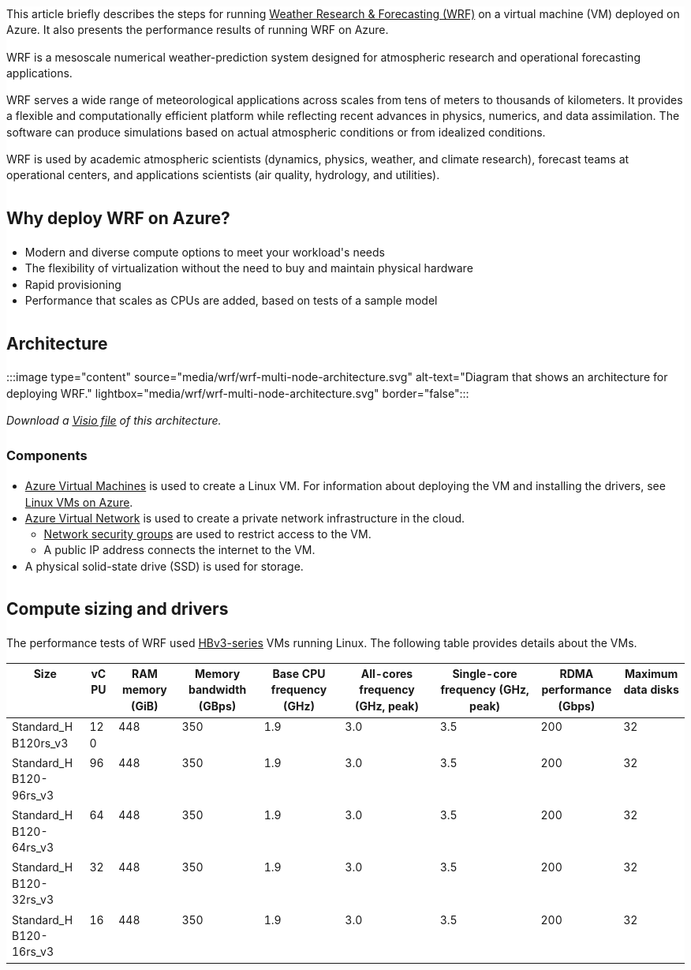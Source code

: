 This article briefly describes the steps for running [Weather Research & Forecasting (WRF)](https://www.mmm.ucar.edu/models/wrf) on a virtual machine (VM) deployed on Azure. It also presents the performance results of running WRF on Azure.

WRF is a mesoscale numerical weather-prediction system designed for atmospheric research and operational forecasting applications.

WRF serves a wide range of meteorological applications across scales from tens of meters to thousands of kilometers. It provides a flexible and computationally efficient platform while reflecting recent advances in physics, numerics, and data assimilation. The software can produce simulations based on actual atmospheric conditions or from idealized conditions.

WRF is used by academic atmospheric scientists (dynamics, physics, weather, and climate research), forecast teams at operational centers, and applications scientists (air quality, hydrology, and utilities).

## Why deploy WRF on Azure?

- Modern and diverse compute options to meet your workload's needs
- The flexibility of virtualization without the need to buy and maintain physical hardware
- Rapid provisioning
- Performance that scales as CPUs are added, based on tests of a sample model

## Architecture

:::image type="content" source="media/wrf/wrf-multi-node-architecture.svg" alt-text="Diagram that shows an architecture for deploying WRF." lightbox="media/wrf/wrf-multi-node-architecture.svg" border="false":::

*Download a [Visio file](https://arch-center.azureedge.net/wrf-multi-node-architecture.vsdx) of this architecture.*

### Components

- [Azure Virtual Machines](https://azure.microsoft.com/services/virtual-machines) is
    used to create a Linux VM. For information about deploying the VM and installing the drivers, see [Linux VMs on Azure](../../reference-architectures/n-tier/linux-vm.yml).
- [Azure Virtual Network](https://azure.microsoft.com/services/virtual-network) is
    used to create a private network infrastructure in the cloud.
  - [Network security groups](/azure/virtual-network/network-security-groups-overview) are used to restrict access to the VM.  
  - A public IP address connects the internet to the VM.
- A physical solid-state drive (SSD) is used for storage.

## Compute sizing and drivers

The performance tests of WRF used [HBv3-series](/azure/virtual-machines/hbv3-series) VMs running Linux. The following table provides details about the VMs.

| Size | vCPU | RAM memory (GiB) | Memory bandwidth (GBps) | Base CPU frequency (GHz) | All-cores frequency (GHz, peak) | Single-core frequency (GHz, peak) | RDMA performance (Gbps) | Maximum data disks |
|-|-|-|-|-|-|-|-|-|
| Standard_HB120rs_v3 | 120 | 448 | 350 | 1.9 | 3.0 | 3.5 | 200 | 32 |
| Standard_HB120-96rs_v3 | 96 | 448 | 350 | 1.9 | 3.0 | 3.5 | 200 | 32 |
| Standard_HB120-64rs_v3 | 64 | 448 | 350 | 1.9 | 3.0 | 3.5 | 200 | 32 |
| Standard_HB120-32rs_v3 | 32 | 448 | 350 | 1.9 | 3.0 | 3.5 | 200 | 32 |
| Standard_HB120-16rs_v3 | 16 | 448 | 350 | 1.9 | 3.0 | 3.5 | 200 | 32 |
